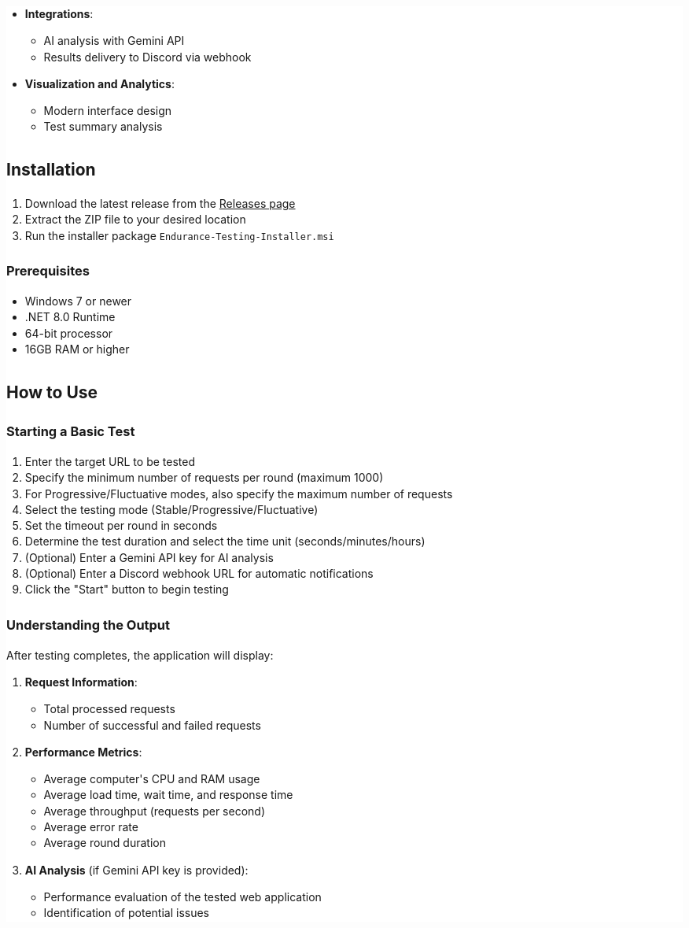 - **Integrations**: 
  - AI analysis with Gemini API
  - Results delivery to Discord via webhook

- **Visualization and Analytics**:
  - Modern interface design
  - Test summary analysis

## Installation

1. Download the latest release from the [Releases page](https://github.com/rahmabintangpratama/Endurance-Testing/releases)
2. Extract the ZIP file to your desired location
3. Run the installer package `Endurance-Testing-Installer.msi`

### Prerequisites

- Windows 7 or newer
- .NET 8.0 Runtime
- 64-bit processor
- 16GB RAM or higher

## How to Use

### Starting a Basic Test

1. Enter the target URL to be tested
2. Specify the minimum number of requests per round (maximum 1000)
3. For Progressive/Fluctuative modes, also specify the maximum number of requests
4. Select the testing mode (Stable/Progressive/Fluctuative)
5. Set the timeout per round in seconds
6. Determine the test duration and select the time unit (seconds/minutes/hours)
7. (Optional) Enter a Gemini API key for AI analysis
8. (Optional) Enter a Discord webhook URL for automatic notifications
9. Click the "Start" button to begin testing

### Understanding the Output

After testing completes, the application will display:

1. **Request Information**:
   - Total processed requests
   - Number of successful and failed requests

2. **Performance Metrics**:
   - Average computer's CPU and RAM usage
   - Average load time, wait time, and response time
   - Average throughput (requests per second)
   - Average error rate
   - Average round duration

3. **AI Analysis** (if Gemini API key is provided):
   - Performance evaluation of the tested web application
   - Identification of potential issues
